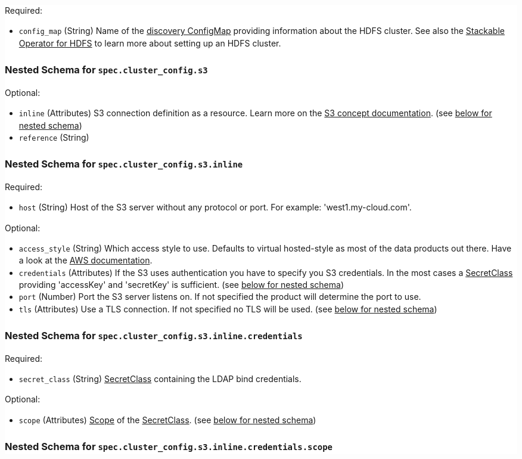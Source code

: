 Required:

- `config_map` (String) Name of the [discovery ConfigMap](https://docs.stackable.tech/home/nightly/concepts/service_discovery) providing information about the HDFS cluster. See also the [Stackable Operator for HDFS](https://docs.stackable.tech/home/nightly/hdfs/) to learn more about setting up an HDFS cluster.


<a id="nestedatt--spec--cluster_config--s3"></a>
### Nested Schema for `spec.cluster_config.s3`

Optional:

- `inline` (Attributes) S3 connection definition as a resource. Learn more on the [S3 concept documentation](https://docs.stackable.tech/home/nightly/concepts/s3). (see [below for nested schema](#nestedatt--spec--cluster_config--s3--inline))
- `reference` (String)

<a id="nestedatt--spec--cluster_config--s3--inline"></a>
### Nested Schema for `spec.cluster_config.s3.inline`

Required:

- `host` (String) Host of the S3 server without any protocol or port. For example: 'west1.my-cloud.com'.

Optional:

- `access_style` (String) Which access style to use. Defaults to virtual hosted-style as most of the data products out there. Have a look at the [AWS documentation](https://docs.aws.amazon.com/AmazonS3/latest/userguide/VirtualHosting.html).
- `credentials` (Attributes) If the S3 uses authentication you have to specify you S3 credentials. In the most cases a [SecretClass](https://docs.stackable.tech/home/nightly/secret-operator/secretclass) providing 'accessKey' and 'secretKey' is sufficient. (see [below for nested schema](#nestedatt--spec--cluster_config--s3--inline--credentials))
- `port` (Number) Port the S3 server listens on. If not specified the product will determine the port to use.
- `tls` (Attributes) Use a TLS connection. If not specified no TLS will be used. (see [below for nested schema](#nestedatt--spec--cluster_config--s3--inline--tls))

<a id="nestedatt--spec--cluster_config--s3--inline--credentials"></a>
### Nested Schema for `spec.cluster_config.s3.inline.credentials`

Required:

- `secret_class` (String) [SecretClass](https://docs.stackable.tech/home/nightly/secret-operator/secretclass) containing the LDAP bind credentials.

Optional:

- `scope` (Attributes) [Scope](https://docs.stackable.tech/home/nightly/secret-operator/scope) of the [SecretClass](https://docs.stackable.tech/home/nightly/secret-operator/secretclass). (see [below for nested schema](#nestedatt--spec--cluster_config--s3--inline--credentials--scope))

<a id="nestedatt--spec--cluster_config--s3--inline--credentials--scope"></a>
### Nested Schema for `spec.cluster_config.s3.inline.credentials.scope`

